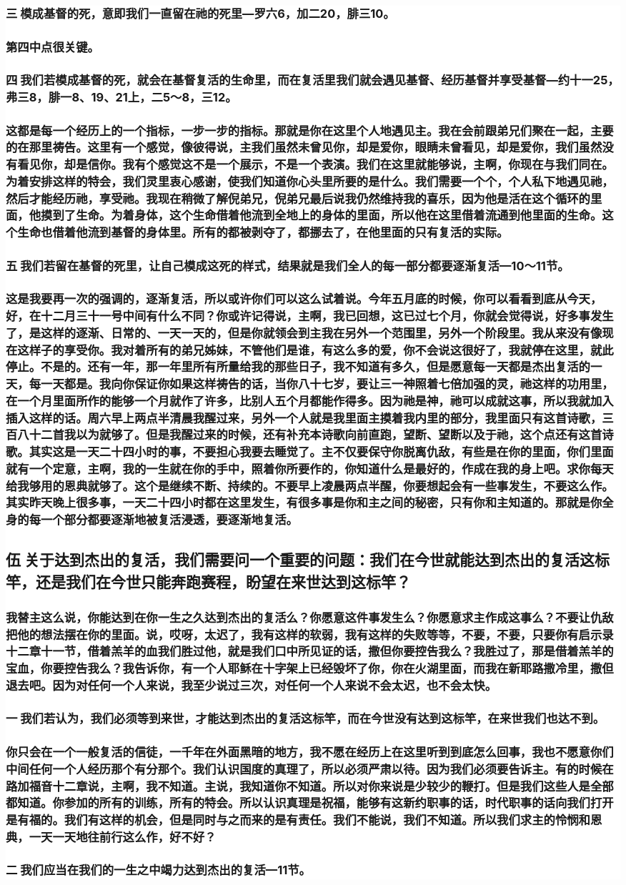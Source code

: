 ### 三	模成基督的死，意即我们一直留在祂的死里—罗六6，加二20，腓三10。

### 第四中点很关键。

### 四	我们若模成基督的死，就会在基督复活的生命里，而在复活里我们就会遇见基督、经历基督并享受基督—约十一25，弗三8，腓一8、19、21上，二5～8，三12。

### 这都是每一个经历上的一个指标，一步一步的指标。那就是你在这里个人地遇见主。我在会前跟弟兄们聚在一起，主要的在那里祷告。这里有一个感觉，像彼得说，主我们虽然未曾见你，却是爱你，眼睛未曾看见，却是爱你，我们虽然没有看见你，却是信你。我有个感觉这不是一个展示，不是一个表演。我们在这里就能够说，主啊，你现在与我们同在。为着安排这样的特会，我们灵里衷心感谢，使我们知道你心头里所要的是什么。我们需要一个个，个人私下地遇见祂，然后才能经历祂，享受祂。我现在稍微了解倪弟兄，倪弟兄最后说我仍然维持我的喜乐，因为他是活在这个循环的里面，他摸到了生命。为着身体，这个生命借着他流到全地上的身体的里面，所以他在这里借着流通到他里面的生命。这个生命也借着他流到基督的身体里。所有的都被剥夺了，都挪去了，在他里面的只有复活的实际。

### 五	我们若留在基督的死里，让自己模成这死的样式，结果就是我们全人的每一部分都要逐渐复活—10～11节。

### 这是我要再一次的强调的，逐渐复活，所以或许你们可以这么试着说。今年五月底的时候，你可以看看到底从今天，好，在十二月三十一号中间有什么不同？你或许记得说，主啊，我已回想，这已过七个月，你就会觉得说，好多事发生了，是这样的逐渐、日常的、一天一天的，但是你就领会到主我在另外一个范围里，另外一个阶段里。我从来没有像现在这样子的享受你。我对着所有的弟兄姊妹，不管他们是谁，有这么多的爱，你不会说这很好了，我就停在这里，就此停止。不是的。还有一年，那一年里所有所量给我的那些日子，我不知道有多久，但是愿意每一天都是杰出复活的一天，每一天都是。我向你保证你如果这样祷告的话，当你八十七岁，要让三一神照着七倍加强的灵，祂这样的功用里，在一个月里面所作的能够一个月就作了许多，比别人五个月都能作得多。因为祂是神，祂可以成就这事，所以我就加入插入这样的话。周六早上两点半清晨我醒过来，另外一个人就是我里面主摸着我内里的部分，我里面只有这首诗歌，三百八十二首我以为就够了。但是我醒过来的时候，还有补充本诗歌向前直跑，望断、望断以及于祂，这个点还有这首诗歌。其实这是一天二十四小时的事，不要担心我要去睡觉了。主不仅要保守你脱离仇敌，有些是在你的里面，你们里面就有一个定意，主啊，我的一生就在你的手中，照着你所要作的，你知道什么是最好的，作成在我的身上吧。求你每天给我够用的恩典就够了。这个是继续不断、持续的。不要早上凌晨两点半醒，你要想起会有一些事发生，不要这么作。其实昨天晚上很多事，一天二十四小时都在这里发生，有很多事是你和主之间的秘密，只有你和主知道的。那就是你全身的每一个部分都要逐渐地被复活浸透，要逐渐地复活。

## 伍	关于达到杰出的复活，我们需要问一个重要的问题：我们在今世就能达到杰出的复活这标竿，还是我们在今世只能奔跑赛程，盼望在来世达到这标竿？

### 我替主这么说，你能达到在你一生之久达到杰出的复活么？你愿意这件事发生么？你愿意求主作成这事么？不要让仇敌把他的想法摆在你的里面。说，哎呀，太迟了，我有这样的软弱，我有这样的失败等等，不要，不要，只要你有启示录十二章十一节，借着羔羊的血我们胜过他，就是我们口中所见证的话，撒但你要控告我么？我胜过了，那是借着羔羊的宝血，你要控告我么？我告诉你，有一个人耶稣在十字架上已经毁坏了你，你在火湖里面，而我在新耶路撒冷里，撒但退去吧。因为对任何一个人来说，我至少说过三次，对任何一个人来说不会太迟，也不会太快。

### 一	我们若认为，我们必须等到来世，才能达到杰出的复活这标竿，而在今世没有达到这标竿，在来世我们也达不到。

### 你只会在一个一般复活的信徒，一千年在外面黑暗的地方，我不愿在经历上在这里听到到底怎么回事，我也不愿意你们中间任何一个人经历那个有分那个。我们认识国度的真理了，所以必须严肃以待。因为我们必须要告诉主。有的时候在路加福音十二章说，主啊，我不知道。主说，我知道你不知道。所以对你来说是少较少的鞭打。但是我们这些人是全部都知道。你参加的所有的训练，所有的特会。所以认识真理是祝福，能够有这新约职事的话，时代职事的话向我们打开是有福的。我们有这样的机会，但是同时与之而来的是有责任。我们不能说，我们不知道。所以我们求主的怜悯和恩典，一天一天地往前行这么作，好不好？

### 二	我们应当在我们的一生之中竭力达到杰出的复活—11节。

